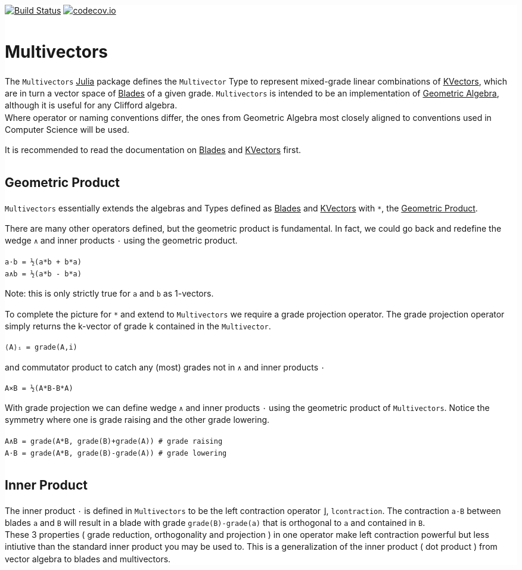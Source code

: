 [![Build Status](https://travis-ci.com/digitaldomain/Multivectors.jl.svg?branch=master)](https://travis-ci.com/digitaldomain/Multivectors.jl)
[![codecov.io](https://codecov.io/github/digitaldomain/Multivectors.jl/coverage.svg?branch=master)](https://codecov.io/github/digitaldomain/Multivectors.jl?branch=master)

# Multivectors

The `Multivectors` [Julia](http://julialang.org) package defines the `Multivector` Type
to represent mixed-grade linear combinations of [KVectors](./KVectors_README.md), which are in turn a vector space of [Blades](./Blades_README.md) of a given grade.
`Multivectors` is intended to be an implementation of [Geometric Algebra](https://en.wikipedia.org/wiki/Geometric_algebra), although it is useful for any Clifford algebra.  
Where operator or naming conventions differ, the ones from Geometric Algebra most closely aligned to conventions used in Computer Science will be used.

It is recommended to read the documentation on [Blades](./Blades_README.md) and [KVectors](./KVectors_README.md) first.

## Geometric Product

`Multivectors` essentially extends the algebras and Types defined as [Blades](./Blades_README.md) and [KVectors](./KVectors_README.md) with `*`, the [Geometric Product](https://en.wikipedia.org/wiki/Geometric_algebra#The_geometric_product).

There are many other operators defined, but the geometric product is fundamental.  In fact, we could go back and redefine the wedge `∧` and inner products `⋅` using the geometric product.

    a⋅b = ½(a*b + b*a) 
    a∧b = ½(a*b - b*a)

Note: this is only strictly true for `a` and `b` as 1-vectors.

To complete the picture for `*` and extend to `Multivectors` we require a grade projection operator.  The grade projection operator simply returns the k-vector of grade k contained in the `Multivector`.

    ⟨A⟩ᵢ = grade(A,i)

and commutator product to catch any (most) grades not in `∧` and inner products `⋅`

    A×B = ½(A*B-B*A) 

With grade projection we can define wedge `∧` and inner products `⋅` using the geometric product of `Multivectors`.  Notice the symmetry where one is grade raising and the other grade lowering.

    A∧B = grade(A*B, grade(B)+grade(A)) # grade raising
    A⋅B = grade(A*B, grade(B)-grade(A)) # grade lowering

## Inner Product

The inner product `⋅` is defined in `Multivectors` to be the left contraction operator ⌋, `lcontraction`.
The contraction `a⋅B` between blades `a` and `B` will result in a blade with grade `grade(B)-grade(a)` that is orthogonal to `a` and contained in `B`.  
These 3 properties ( grade reduction, orthogonality and projection ) in one operator make left contraction powerful but less intiutive than the standard inner product you may be used to.
This is a generalization of the inner product ( dot product ) from vector algebra to blades and multivectors.
